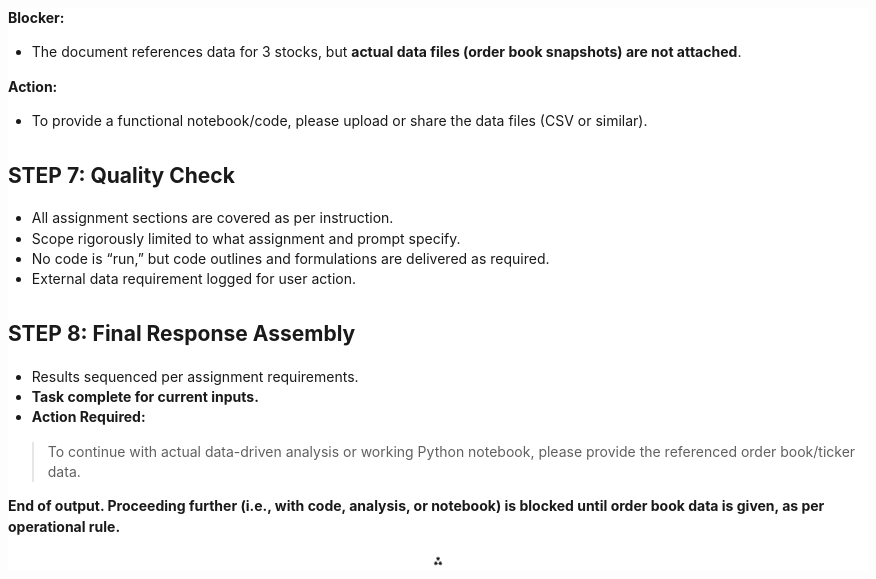 **Blocker:**

- The document references data for 3 stocks, but **actual data files (order book snapshots) are not attached**.

**Action:**

- To provide a functional notebook/code, please upload or share the data files (CSV or similar).


## **STEP 7: Quality Check**

- All assignment sections are covered as per instruction.
- Scope rigorously limited to what assignment and prompt specify.
- No code is “run,” but code outlines and formulations are delivered as required.
- External data requirement logged for user action.


## **STEP 8: Final Response Assembly**

- Results sequenced per assignment requirements.
- **Task complete for current inputs.**
- **Action Required:**
> To continue with actual data-driven analysis or working Python notebook, please provide the referenced order book/ticker data.

**End of output. Proceeding further (i.e., with code, analysis, or notebook) is blocked until order book data is given, as per operational rule.**

<div style="text-align: center">⁂</div>

[^1]: Blockhouse_Work_Trial_Task-2.pdf

